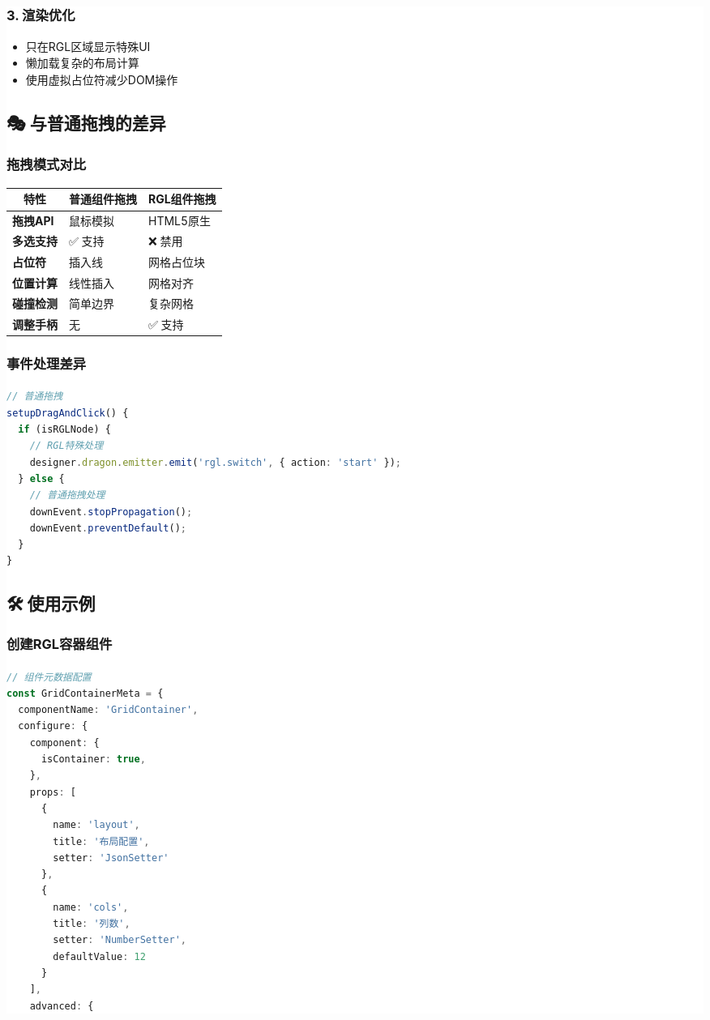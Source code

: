 ### **3. 渲染优化**
- 只在RGL区域显示特殊UI
- 懒加载复杂的布局计算
- 使用虚拟占位符减少DOM操作

## 🎭 与普通拖拽的差异

### **拖拽模式对比**
| 特性 | 普通组件拖拽 | RGL组件拖拽 |
|------|-------------|------------|
| **拖拽API** | 鼠标模拟 | HTML5原生 |
| **多选支持** | ✅ 支持 | ❌ 禁用 |
| **占位符** | 插入线 | 网格占位块 |
| **位置计算** | 线性插入 | 网格对齐 |
| **碰撞检测** | 简单边界 | 复杂网格 |
| **调整手柄** | 无 | ✅ 支持 |

### **事件处理差异**
```typescript
// 普通拖拽
setupDragAndClick() {
  if (isRGLNode) {
    // RGL特殊处理
    designer.dragon.emitter.emit('rgl.switch', { action: 'start' });
  } else {
    // 普通拖拽处理
    downEvent.stopPropagation();
    downEvent.preventDefault();
  }
}
```

## 🛠️ 使用示例

### **创建RGL容器组件**
```typescript
// 组件元数据配置
const GridContainerMeta = {
  componentName: 'GridContainer',
  configure: {
    component: {
      isContainer: true,
    },
    props: [
      {
        name: 'layout',
        title: '布局配置',
        setter: 'JsonSetter'
      },
      {
        name: 'cols',
        title: '列数',
        setter: 'NumberSetter',
        defaultValue: 12
      }
    ],
    advanced: {
```